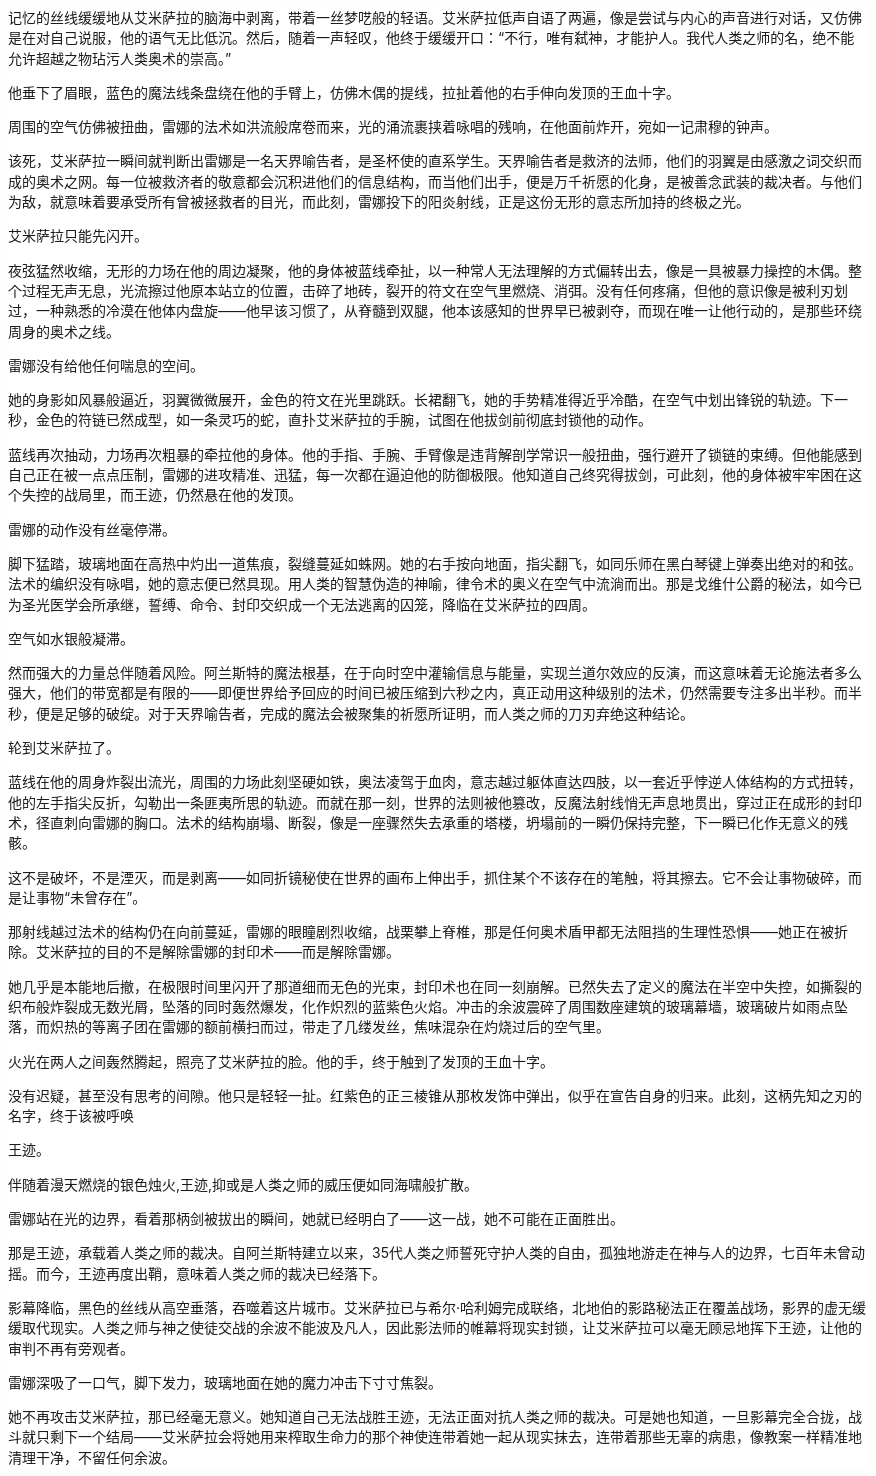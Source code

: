 记忆的丝线缓缓地从艾米萨拉的脑海中剥离，带着一丝梦呓般的轻语。艾米萨拉低声自语了两遍，像是尝试与内心的声音进行对话，又仿佛是在对自己说服，他的语气无比低沉。然后，随着一声轻叹，他终于缓缓开口：“不行，唯有弑神，才能护人。我代人类之师的名，绝不能允许超越之物玷污人类奥术的崇高。”

他垂下了眉眼，蓝色的魔法线条盘绕在他的手臂上，仿佛木偶的提线，拉扯着他的右手伸向发顶的王血十字。

周围的空气仿佛被扭曲，雷娜的法术如洪流般席卷而来，光的涌流裹挟着咏唱的残响，在他面前炸开，宛如一记肃穆的钟声。

该死，艾米萨拉一瞬间就判断出雷娜是一名天界喻告者，是圣杯使的直系学生。天界喻告者是救济的法师，他们的羽翼是由感激之词交织而成的奥术之网。每一位被救济者的敬意都会沉积进他们的信息结构，而当他们出手，便是万千祈愿的化身，是被善念武装的裁决者。与他们为敌，就意味着要承受所有曾被拯救者的目光，而此刻，雷娜投下的阳炎射线，正是这份无形的意志所加持的终极之光。

艾米萨拉只能先闪开。

夜弦猛然收缩，无形的力场在他的周边凝聚，他的身体被蓝线牵扯，以一种常人无法理解的方式偏转出去，像是一具被暴力操控的木偶。整个过程无声无息，光流擦过他原本站立的位置，击碎了地砖，裂开的符文在空气里燃烧、消弭。没有任何疼痛，但他的意识像是被利刃划过，一种熟悉的冷漠在他体内盘旋——他早该习惯了，从脊髓到双腿，他本该感知的世界早已被剥夺，而现在唯一让他行动的，是那些环绕周身的奥术之线。

雷娜没有给他任何喘息的空间。

她的身影如风暴般逼近，羽翼微微展开，金色的符文在光里跳跃。长裙翻飞，她的手势精准得近乎冷酷，在空气中划出锋锐的轨迹。下一秒，金色的符链已然成型，如一条灵巧的蛇，直扑艾米萨拉的手腕，试图在他拔剑前彻底封锁他的动作。

蓝线再次抽动，力场再次粗暴的牵拉他的身体。他的手指、手腕、手臂像是违背解剖学常识一般扭曲，强行避开了锁链的束缚。但他能感到自己正在被一点点压制，雷娜的进攻精准、迅猛，每一次都在逼迫他的防御极限。他知道自己终究得拔剑，可此刻，他的身体被牢牢困在这个失控的战局里，而王迹，仍然悬在他的发顶。

雷娜的动作没有丝毫停滞。

脚下猛踏，玻璃地面在高热中灼出一道焦痕，裂缝蔓延如蛛网。她的右手按向地面，指尖翻飞，如同乐师在黑白琴键上弹奏出绝对的和弦。法术的编织没有咏唱，她的意志便已然具现。用人类的智慧伪造的神喻，律令术的奥义在空气中流淌而出。那是戈维什公爵的秘法，如今已为圣光医学会所承继，誓缚、命令、封印交织成一个无法逃离的囚笼，降临在艾米萨拉的四周。

空气如水银般凝滞。

然而强大的力量总伴随着风险。阿兰斯特的魔法根基，在于向时空中灌输信息与能量，实现兰道尔效应的反演，而这意味着无论施法者多么强大，他们的带宽都是有限的——即便世界给予回应的时间已被压缩到六秒之内，真正动用这种级别的法术，仍然需要专注多出半秒。而半秒，便是足够的破绽。对于天界喻告者，完成的魔法会被聚集的祈愿所证明，而人类之师的刀刃弃绝这种结论。

轮到艾米萨拉了。

蓝线在他的周身炸裂出流光，周围的力场此刻坚硬如铁，奥法凌驾于血肉，意志越过躯体直达四肢，以一套近乎悖逆人体结构的方式扭转，他的左手指尖反折，勾勒出一条匪夷所思的轨迹。而就在那一刻，世界的法则被他篡改，反魔法射线悄无声息地贯出，穿过正在成形的封印术，径直刺向雷娜的胸口。法术的结构崩塌、断裂，像是一座骤然失去承重的塔楼，坍塌前的一瞬仍保持完整，下一瞬已化作无意义的残骸。

这不是破坏，不是湮灭，而是剥离——如同折镜秘使在世界的画布上伸出手，抓住某个不该存在的笔触，将其擦去。它不会让事物破碎，而是让事物“未曾存在”。
  
那射线越过法术的结构仍在向前蔓延，雷娜的眼瞳剧烈收缩，战栗攀上脊椎，那是任何奥术盾甲都无法阻挡的生理性恐惧——她正在被折除。艾米萨拉的目的不是解除雷娜的封印术——而是解除雷娜。

她几乎是本能地后撤，在极限时间里闪开了那道细而无色的光束，封印术也在同一刻崩解。已然失去了定义的魔法在半空中失控，如撕裂的织布般炸裂成无数光屑，坠落的同时轰然爆发，化作炽烈的蓝紫色火焰。冲击的余波震碎了周围数座建筑的玻璃幕墙，玻璃破片如雨点坠落，而炽热的等离子团在雷娜的额前横扫而过，带走了几缕发丝，焦味混杂在灼烧过后的空气里。

火光在两人之间轰然腾起，照亮了艾米萨拉的脸。他的手，终于触到了发顶的王血十字。

没有迟疑，甚至没有思考的间隙。他只是轻轻一扯。红紫色的正三棱锥从那枚发饰中弹出，似乎在宣告自身的归来。此刻，这柄先知之刃的名字，终于该被呼唤

王迹。

伴随着漫天燃烧的银色烛火,王迹,抑或是人类之师的威压便如同海啸般扩散。

雷娜站在光的边界，看着那柄剑被拔出的瞬间，她就已经明白了——这一战，她不可能在正面胜出。

那是王迹，承载着人类之师的裁决。自阿兰斯特建立以来，35代人类之师誓死守护人类的自由，孤独地游走在神与人的边界，七百年未曾动摇。而今，王迹再度出鞘，意味着人类之师的裁决已经落下。

影幕降临，黑色的丝线从高空垂落，吞噬着这片城市。艾米萨拉已与希尔·哈利姆完成联络，北地伯的影路秘法正在覆盖战场，影界的虚无缓缓取代现实。人类之师与神之使徒交战的余波不能波及凡人，因此影法师的帷幕将现实封锁，让艾米萨拉可以毫无顾忌地挥下王迹，让他的审判不再有旁观者。

雷娜深吸了一口气，脚下发力，玻璃地面在她的魔力冲击下寸寸焦裂。

她不再攻击艾米萨拉，那已经毫无意义。她知道自己无法战胜王迹，无法正面对抗人类之师的裁决。可是她也知道，一旦影幕完全合拢，战斗就只剩下一个结局——艾米萨拉会将她用来榨取生命力的那个神使连带着她一起从现实抹去，连带着那些无辜的病患，像教案一样精准地清理干净，不留任何余波。
